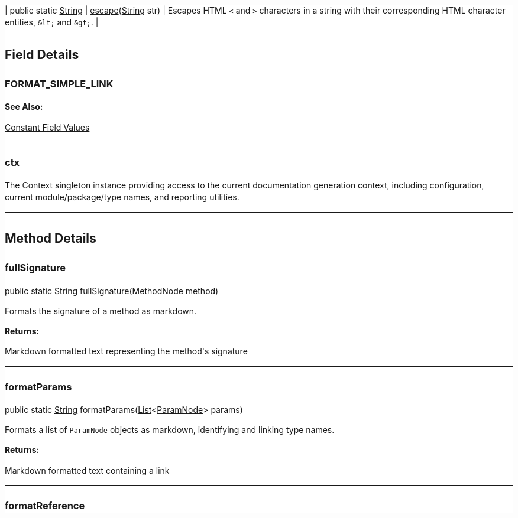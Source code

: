 | public static [String](https://docs.oracle.com/en/java/javase/24/docs/api/java.base/java/lang/String.html) | [escape](#escape)([String](https://docs.oracle.com/en/java/javase/24/docs/api/java.base/java/lang/String.html) str)                                                                                                                          | Escapes HTML `<` and `>` characters in a string with their corresponding HTML character entities, `&lt;` and `&gt;`. |

## Field Details

### FORMAT_SIMPLE_LINK



**See Also:**


[Constant Field Values](../constant-values.md)



---

### ctx

The Context singleton instance providing access to the current documentation generation context,
including configuration, current module/package/type names, and reporting utilities.


---


## Method Details

### fullSignature

public static [String](https://docs.oracle.com/en/java/javase/24/docs/api/java.base/java/lang/String.html) fullSignature([MethodNode](../model/MethodNode.md) method)

Formats the signature of a method as markdown.

**Returns:**

Markdown formatted text representing the method's signature


---

### formatParams

public static [String](https://docs.oracle.com/en/java/javase/24/docs/api/java.base/java/lang/String.html) formatParams([List](https://docs.oracle.com/en/java/javase/24/docs/api/java.base/java/util/List.html)&lt;[ParamNode](../model/ParamNode.md)&gt; params)

Formats a list of `ParamNode` objects as markdown, identifying and linking type names.

**Returns:**

Markdown formatted text containing a link


---

### formatReference
